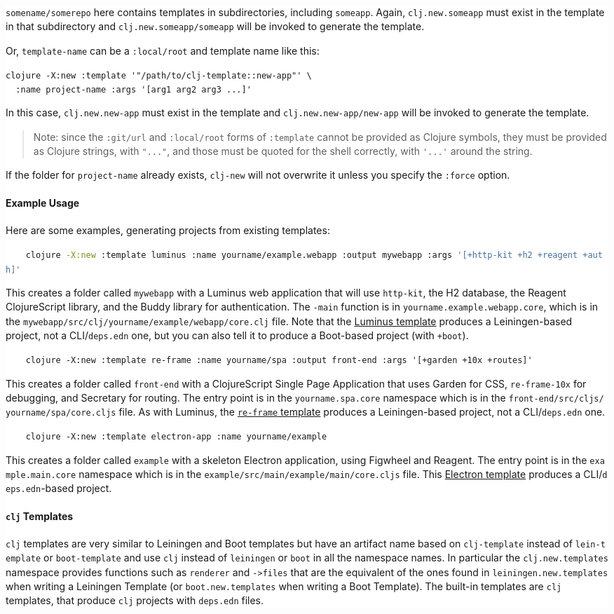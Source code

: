 `somename/somerepo` here contains templates in subdirectories, including `someapp`. Again, `clj.new.someapp` must exist in the template in that subdirectory and `clj.new.someapp/someapp` will be invoked to generate the template.

Or, `template-name` can be a `:local/root` and template name like this:

    clojure -X:new :template '"/path/to/clj-template::new-app"' \
      :name project-name :args '[arg1 arg2 arg3 ...]'

In this case, `clj.new.new-app` must exist in the template and `clj.new.new-app/new-app` will be invoked to generate the template.

> Note: since the `:git/url` and `:local/root` forms of `:template` cannot be provided as Clojure symbols, they must be provided as Clojure strings, with `"..."`, and those must be quoted for the shell correctly, with `'...'` around the string.

If the folder for `project-name` already exists, `clj-new` will not overwrite it unless you specify the `:force` option.

#### Example Usage

Here are some examples, generating projects from existing templates:

```bash
    clojure -X:new :template luminus :name yourname/example.webapp :output mywebapp :args '[+http-kit +h2 +reagent +auth]'
```

This creates a folder called `mywebapp` with a Luminus web application that will use `http-kit`, the H2 database, the Reagent ClojureScript library, and the Buddy library for authentication. The `-main` function is in `yourname.example.webapp.core`, which is in the  `mywebapp/src/clj/yourname/example/webapp/core.clj` file. Note that the [Luminus template](https://github.com/luminus-framework/luminus-template) produces a Leiningen-based project, not a CLI/`deps.edn` one, but you can also tell it to produce a Boot-based project (with `+boot`).

```
    clojure -X:new :template re-frame :name yourname/spa :output front-end :args '[+garden +10x +routes]'
```

This creates a folder called `front-end` with a ClojureScript Single Page Application that uses Garden for CSS, `re-frame-10x` for debugging, and Secretary for routing. The entry point is in the `yourname.spa.core` namespace which is in the `front-end/src/cljs/yourname/spa/core.cljs` file. As with Luminus, the [`re-frame` template](https://github.com/day8/re-frame-template) produces a Leiningen-based project, not a CLI/`deps.edn` one.

```
    clojure -X:new :template electron-app :name yourname/example
```

This creates a folder called `example` with a skeleton Electron application, using Figwheel and Reagent. The entry point is in the `example.main.core` namespace which is in the `example/src/main/example/main/core.cljs` file. This [Electron template](https://github.com/paulbutcher/electron-app) produces a CLI/`deps.edn`-based project.

#### `clj` Templates

`clj` templates are very similar to Leiningen and Boot templates but have an artifact name based on `clj-template` instead of `lein-template` or `boot-template` and use `clj` instead of `leiningen` or `boot` in all the namespace names. In particular the `clj.new.templates` namespace provides functions such as `renderer` and `->files` that are the equivalent of the ones found in `leiningen.new.templates` when writing a Leiningen Template (or `boot.new.templates` when writing a Boot Template). The built-in templates are `clj` templates, that produce `clj` projects with `deps.edn` files.
